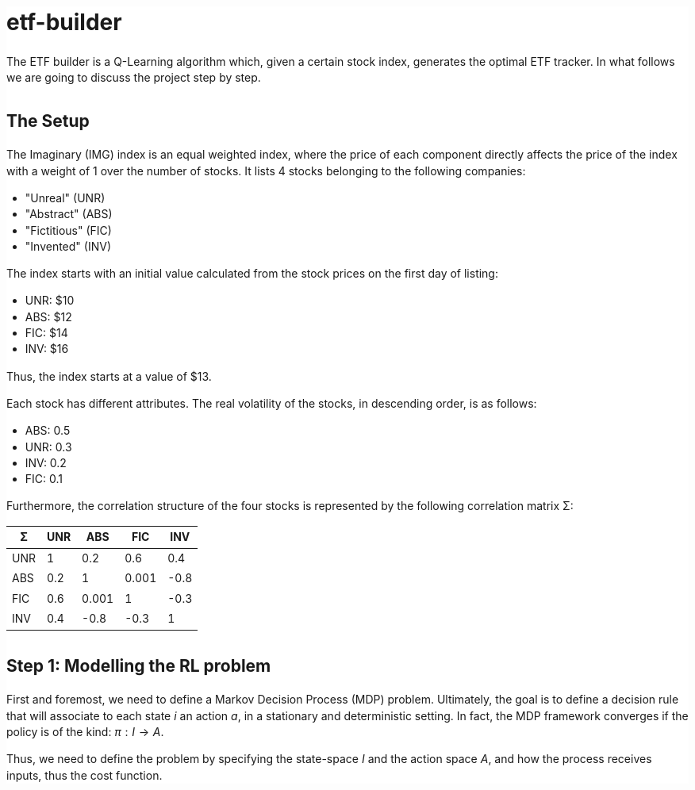 # etf-builder
The ETF builder is a Q-Learning algorithm which, given a certain stock index, generates the optimal ETF tracker.
In what follows we are going to discuss the project step by step.
## The Setup

The Imaginary (IMG) index is an equal weighted index, where the price of each component directly affects the price of the index with a weight of 1 over the number of stocks. It lists 4 stocks belonging to the following companies:

- "Unreal" (UNR)
- "Abstract" (ABS)
- "Fictitious" (FIC)
- "Invented" (INV)

The index starts with an initial value calculated from the stock prices on the first day of listing:
- UNR: $10
- ABS: $12
- FIC: $14
- INV: $16

Thus, the index starts at a value of $13.

Each stock has different attributes. The real volatility of the stocks, in descending order, is as follows:
- ABS: 0.5
- UNR: 0.3
- INV: 0.2
- FIC: 0.1

Furthermore, the correlation structure of the four stocks is represented by the following correlation matrix Σ:

|       Σ     | UNR  | ABS  | FIC  | INV  |
|-------------|------|------|------|------|
| UNR         | 1    | 0.2  | 0.6  | 0.4  |
| ABS         | 0.2  | 1    | 0.001| -0.8 |
| FIC         | 0.6  | 0.001| 1    | -0.3 |
| INV         | 0.4  | -0.8 | -0.3 | 1    |

## Step 1: Modelling the RL problem

First and foremost, we need to define a Markov Decision Process (MDP) problem. Ultimately, the goal is to define a decision rule that will associate to each state $i$ an action $a$, in a stationary and deterministic setting. In fact, the MDP framework converges if the policy is of the kind: $\pi: I \rightarrow A$.

Thus, we need to define the problem by specifying the state-space $I$ and the action space $A$, and how the process receives inputs, thus the cost function.
